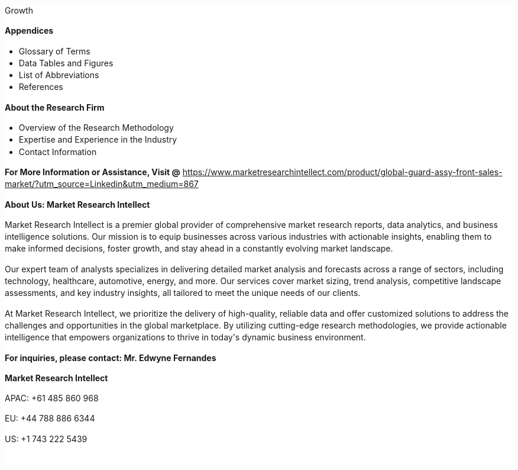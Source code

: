 Growth</li></ul><p><strong>Appendices</strong></p><ul><li>Glossary of Terms</li><li>Data Tables and Figures</li><li>List of Abbreviations</li><li>References</li></ul><p><strong>About the Research Firm</strong></p><ul><li>Overview of the Research Methodology</li><li>Expertise and Experience in the Industry</li><li>Contact Information</li></ul></div><div class="article-main__content" data-test-id="publishing-text-block"><p><span class="font-[700]"><strong>For More Information or Assistance, Visit @</strong>&nbsp;<a href="https://www.marketresearchintellect.com/product/global-guard-assy-front-sales-market/?utm_source=Linkedin&utm_medium=867">https://www.marketresearchintellect.com/product/global-guard-assy-front-sales-market/?utm_source=Linkedin&utm_medium=867</a></span></p><p><strong>About Us: Market Research Intellect</strong></p><p>Market Research Intellect is a premier global provider of comprehensive market research reports, data analytics, and business intelligence solutions. Our mission is to equip businesses across various industries with actionable insights, enabling them to make informed decisions, foster growth, and stay ahead in a constantly evolving market landscape.</p><p>Our expert team of analysts specializes in delivering detailed market analysis and forecasts across a range of sectors, including technology, healthcare, automotive, energy, and more. Our services cover market sizing, trend analysis, competitive landscape assessments, and key industry insights, all tailored to meet the unique needs of our clients.</p><p>At Market Research Intellect, we prioritize the delivery of high-quality, reliable data and offer customized solutions to address the challenges and opportunities in the global marketplace. By utilizing cutting-edge research methodologies, we provide actionable intelligence that empowers organizations to thrive in today's dynamic business environment.</p><p><strong>For inquiries, please contact: Mr. Edwyne Fernandes</strong></p><p><strong>Market Research Intellect</strong></p><p>APAC: +61 485 860 968</p><p>EU: +44 788 886 6344</p><p>US: +1 743 222 5439</p></div><div class="article-main__content" data-test-id="publishing-text-block">&nbsp;</div>